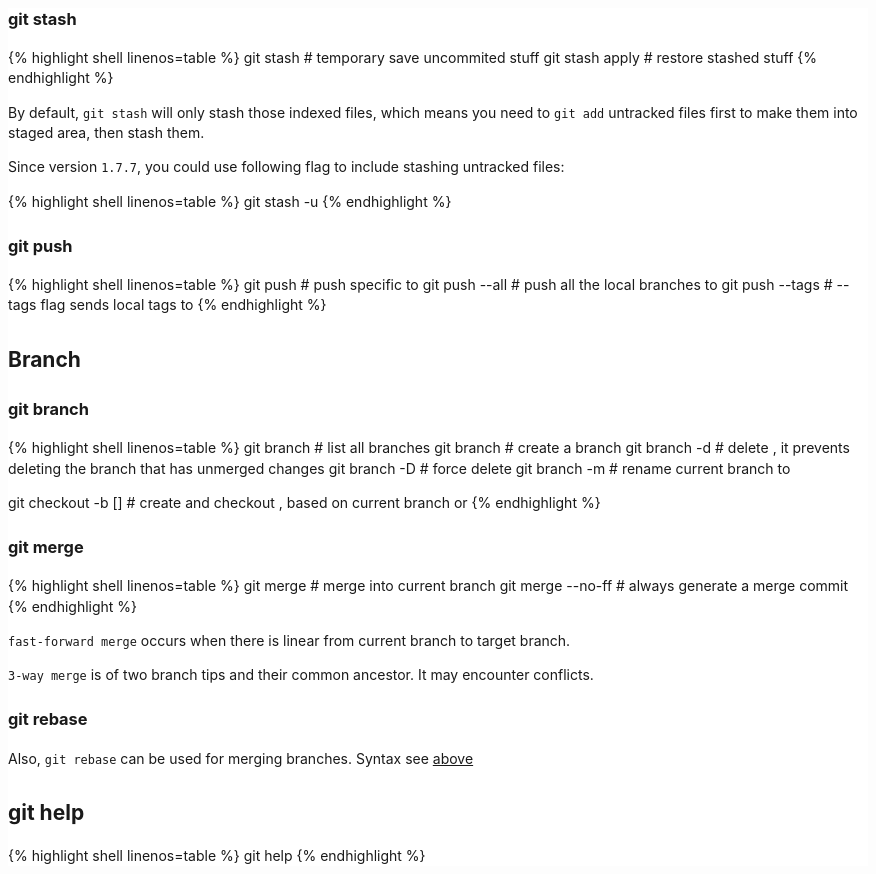 ### git stash

{% highlight shell linenos=table %}
git stash # temporary save uncommited stuff
git stash apply # restore stashed stuff
{% endhighlight %}

By default, `git stash` will only stash those indexed files, which means you need to `git add` untracked files first to make them into staged area, then stash them.

Since version `1.7.7`, you could use following flag to include stashing untracked files:

{% highlight shell linenos=table %}
git stash -u
{% endhighlight %}

### git push

{% highlight shell linenos=table %}
git push <remote> <branch> # push specific <branch> to <remote>
git push <remote> --all # push all the local branches to <remote>
git push <remote> --tags # --tags flag sends local tags to <remote>
{% endhighlight %}

## Branch

### git branch

{% highlight shell linenos=table %}
git branch # list all branches
git branch <branch> # create a <branch> branch
git branch -d <branch> # delete <branch>, it prevents deleting the branch that has unmerged changes
git branch -D <branch> # force delete <branch>
git branch -m <branch> # rename current branch to <branch>

git checkout -b <newBranch> [<oneBranch>] # create and checkout <newBranch>, based on current branch or <oneBranch>
{% endhighlight %}

### git merge

{% highlight shell linenos=table %}
git merge <branch> # merge <branch> into current branch
git merge --no-ff <branch> # always generate a merge commit
{% endhighlight %}

`fast-forward merge` occurs when there is linear from current branch to target branch.

`3-way merge` is of two branch tips and their common ancestor. It may encounter conflicts.

### git rebase

Also, `git rebase` can be used for merging branches. Syntax see [above]( #git-rebase )

## git help

{% highlight shell linenos=table %}
git help <verb>
{% endhighlight %}